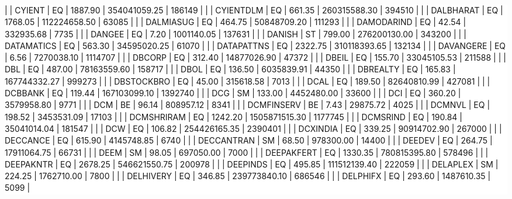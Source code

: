 |  | CYIENT | EQ | 1887.90 | 354041059.25 | 186149 |
|  | CYIENTDLM | EQ | 661.35 | 260315588.30 | 394510 |
|  | DALBHARAT | EQ | 1768.05 | 112224658.50 | 63085 |
|  | DALMIASUG | EQ | 464.75 | 50848709.20 | 111293 |
|  | DAMODARIND | EQ | 42.54 | 332935.68 | 7735 |
|  | DANGEE | EQ | 7.20 | 1001140.05 | 137631 |
|  | DANISH | ST | 799.00 | 276200130.00 | 343200 |
|  | DATAMATICS | EQ | 563.30 | 34595020.25 | 61070 |
|  | DATAPATTNS | EQ | 2322.75 | 310118393.65 | 132134 |
|  | DAVANGERE | EQ | 6.56 | 7270038.10 | 1114707 |
|  | DBCORP | EQ | 312.40 | 14877026.90 | 47372 |
|  | DBEIL | EQ | 155.70 | 33045105.53 | 211588 |
|  | DBL | EQ | 487.00 | 78163559.60 | 158717 |
|  | DBOL | EQ | 136.50 | 6035839.91 | 44350 |
|  | DBREALTY | EQ | 165.83 | 167744332.27 | 999273 |
|  | DBSTOCKBRO | EQ | 45.00 | 315618.58 | 7013 |
|  | DCAL | EQ | 189.50 | 82640810.99 | 427081 |
|  | DCBBANK | EQ | 119.44 | 167103099.10 | 1392740 |
|  | DCG | SM | 133.00 | 4452480.00 | 33600 |
|  | DCI | EQ | 360.20 | 3579958.80 | 9771 |
|  | DCM | BE | 96.14 | 808957.12 | 8341 |
|  | DCMFINSERV | BE | 7.43 | 29875.72 | 4025 |
|  | DCMNVL | EQ | 198.52 | 3453531.09 | 17103 |
|  | DCMSHRIRAM | EQ | 1242.20 | 1505871515.30 | 1177745 |
|  | DCMSRIND | EQ | 190.84 | 35041014.04 | 181547 |
|  | DCW | EQ | 106.82 | 254426165.35 | 2390401 |
|  | DCXINDIA | EQ | 339.25 | 90914702.90 | 267000 |
|  | DECCANCE | EQ | 615.90 | 4145748.85 | 6740 |
|  | DECCANTRAN | SM | 68.50 | 978300.00 | 14400 |
|  | DEEDEV | EQ | 264.75 | 17911064.75 | 66731 |
|  | DEEM | SM | 98.05 | 697050.00 | 7000 |
|  | DEEPAKFERT | EQ | 1330.35 | 780815395.80 | 578496 |
|  | DEEPAKNTR | EQ | 2678.25 | 546621550.75 | 200978 |
|  | DEEPINDS | EQ | 495.85 | 111512139.40 | 222059 |
|  | DELAPLEX | SM | 224.25 | 1762710.00 | 7800 |
|  | DELHIVERY | EQ | 346.85 | 239773840.10 | 686546 |
|  | DELPHIFX | EQ | 293.60 | 1487610.35 | 5099 |